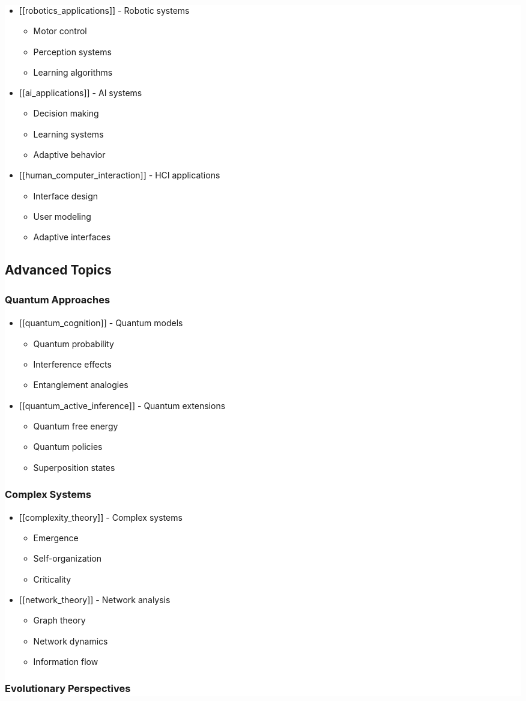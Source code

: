 - [[robotics_applications]] - Robotic systems

  - Motor control

  - Perception systems

  - Learning algorithms

- [[ai_applications]] - AI systems

  - Decision making

  - Learning systems

  - Adaptive behavior

- [[human_computer_interaction]] - HCI applications

  - Interface design

  - User modeling

  - Adaptive interfaces

## Advanced Topics

### Quantum Approaches

- [[quantum_cognition]] - Quantum models

  - Quantum probability

  - Interference effects

  - Entanglement analogies

- [[quantum_active_inference]] - Quantum extensions

  - Quantum free energy

  - Quantum policies

  - Superposition states

### Complex Systems

- [[complexity_theory]] - Complex systems

  - Emergence

  - Self-organization

  - Criticality

- [[network_theory]] - Network analysis

  - Graph theory

  - Network dynamics

  - Information flow

### Evolutionary Perspectives
